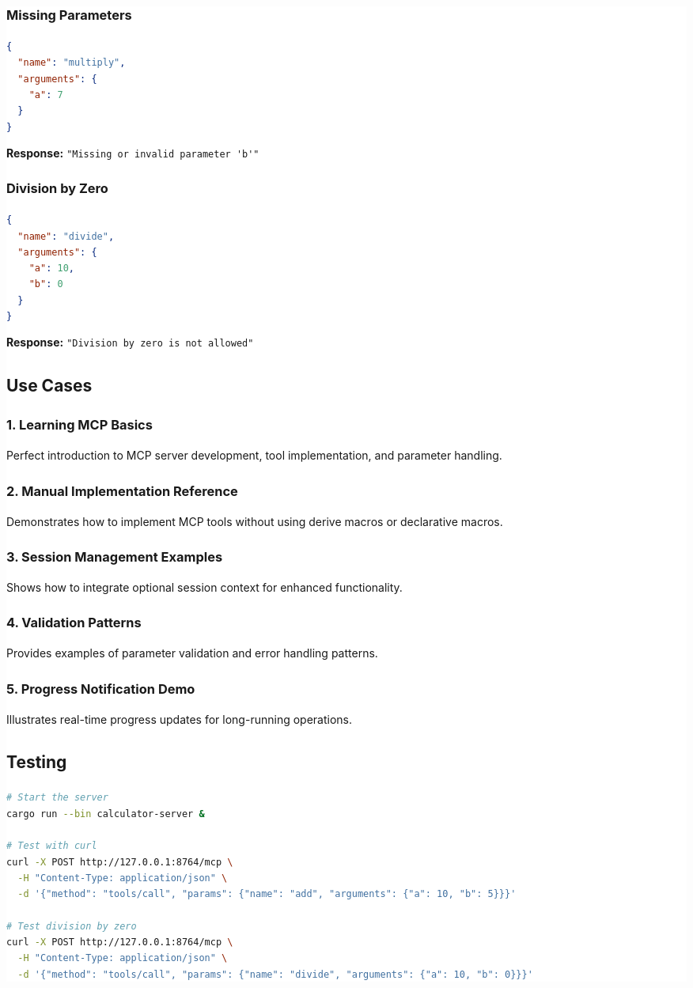 ### Missing Parameters  
```json
{
  "name": "multiply",
  "arguments": {
    "a": 7
  }
}
```
**Response:** `"Missing or invalid parameter 'b'"`

### Division by Zero
```json
{
  "name": "divide",
  "arguments": {
    "a": 10,
    "b": 0
  }
}
```
**Response:** `"Division by zero is not allowed"`

## Use Cases

### 1. **Learning MCP Basics**
Perfect introduction to MCP server development, tool implementation, and parameter handling.

### 2. **Manual Implementation Reference**
Demonstrates how to implement MCP tools without using derive macros or declarative macros.

### 3. **Session Management Examples**
Shows how to integrate optional session context for enhanced functionality.

### 4. **Validation Patterns**
Provides examples of parameter validation and error handling patterns.

### 5. **Progress Notification Demo**
Illustrates real-time progress updates for long-running operations.

## Testing

```bash
# Start the server
cargo run --bin calculator-server &

# Test with curl
curl -X POST http://127.0.0.1:8764/mcp \
  -H "Content-Type: application/json" \
  -d '{"method": "tools/call", "params": {"name": "add", "arguments": {"a": 10, "b": 5}}}'

# Test division by zero
curl -X POST http://127.0.0.1:8764/mcp \
  -H "Content-Type: application/json" \
  -d '{"method": "tools/call", "params": {"name": "divide", "arguments": {"a": 10, "b": 0}}}'
```
